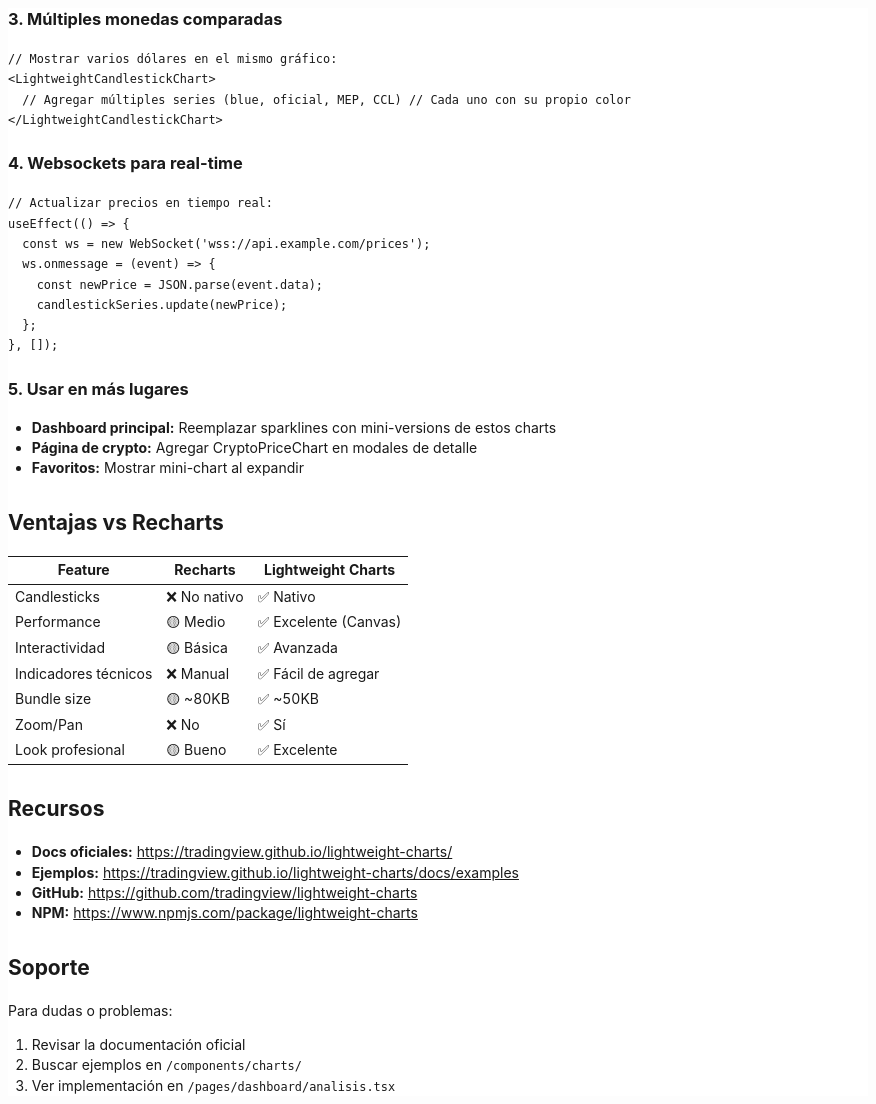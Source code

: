 ### 3. Múltiples monedas comparadas

```tsx
// Mostrar varios dólares en el mismo gráfico:
<LightweightCandlestickChart>
  // Agregar múltiples series (blue, oficial, MEP, CCL) // Cada uno con su propio color
</LightweightCandlestickChart>
```

### 4. Websockets para real-time

```tsx
// Actualizar precios en tiempo real:
useEffect(() => {
  const ws = new WebSocket('wss://api.example.com/prices');
  ws.onmessage = (event) => {
    const newPrice = JSON.parse(event.data);
    candlestickSeries.update(newPrice);
  };
}, []);
```

### 5. Usar en más lugares

- **Dashboard principal:** Reemplazar sparklines con mini-versions de estos charts
- **Página de crypto:** Agregar CryptoPriceChart en modales de detalle
- **Favoritos:** Mostrar mini-chart al expandir

## Ventajas vs Recharts

| Feature              | Recharts     | Lightweight Charts    |
| -------------------- | ------------ | --------------------- |
| Candlesticks         | ❌ No nativo | ✅ Nativo             |
| Performance          | 🟡 Medio     | ✅ Excelente (Canvas) |
| Interactividad       | 🟡 Básica    | ✅ Avanzada           |
| Indicadores técnicos | ❌ Manual    | ✅ Fácil de agregar   |
| Bundle size          | 🟡 ~80KB     | ✅ ~50KB              |
| Zoom/Pan             | ❌ No        | ✅ Sí                 |
| Look profesional     | 🟡 Bueno     | ✅ Excelente          |

## Recursos

- **Docs oficiales:** https://tradingview.github.io/lightweight-charts/
- **Ejemplos:** https://tradingview.github.io/lightweight-charts/docs/examples
- **GitHub:** https://github.com/tradingview/lightweight-charts
- **NPM:** https://www.npmjs.com/package/lightweight-charts

## Soporte

Para dudas o problemas:

1. Revisar la documentación oficial
2. Buscar ejemplos en `/components/charts/`
3. Ver implementación en `/pages/dashboard/analisis.tsx`
